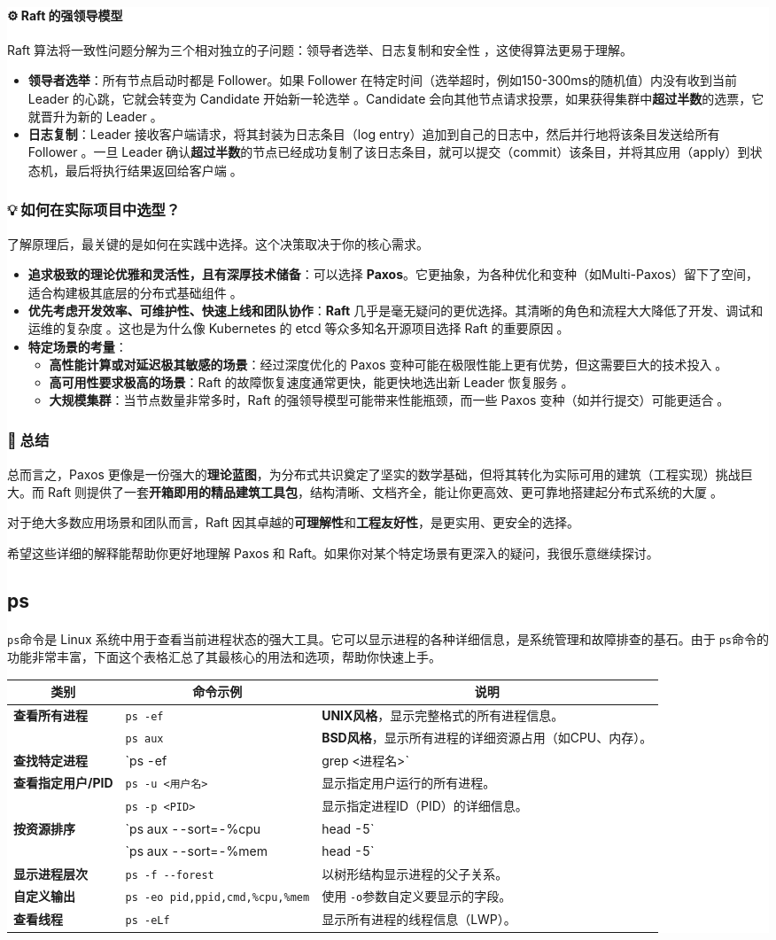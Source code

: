 #### ⚙️ Raft 的强领导模型

Raft 算法将一致性问题分解为三个相对独立的子问题：领导者选举、日志复制和安全性 ，这使得算法更易于理解。

- **领导者选举**：所有节点启动时都是 Follower。如果 Follower 在特定时间（选举超时，例如150-300ms的随机值）内没有收到当前 Leader 的心跳，它就会转变为 Candidate 开始新一轮选举 。Candidate 会向其他节点请求投票，如果获得集群中**超过半数**的选票，它就晋升为新的 Leader 。
- **日志复制**：Leader 接收客户端请求，将其封装为日志条目（log entry）追加到自己的日志中，然后并行地将该条目发送给所有 Follower 。一旦 Leader 确认**超过半数**的节点已经成功复制了该日志条目，就可以提交（commit）该条目，并将其应用（apply）到状态机，最后将执行结果返回给客户端 。

### 💡 如何在实际项目中选型？

了解原理后，最关键的是如何在实践中选择。这个决策取决于你的核心需求。

- **追求极致的理论优雅和灵活性，且有深厚技术储备**：可以选择 **Paxos**。它更抽象，为各种优化和变种（如Multi-Paxos）留下了空间，适合构建极其底层的分布式基础组件 。
- **优先考虑开发效率、可维护性、快速上线和团队协作**：**Raft** 几乎是毫无疑问的更优选择。其清晰的角色和流程大大降低了开发、调试和运维的复杂度 。这也是为什么像 Kubernetes 的 etcd 等众多知名开源项目选择 Raft 的重要原因 。
- **特定场景的考量**：
  - **高性能计算或对延迟极其敏感的场景**：经过深度优化的 Paxos 变种可能在极限性能上更有优势，但这需要巨大的技术投入 。
  - **高可用性要求极高的场景**：Raft 的故障恢复速度通常更快，能更快地选出新 Leader 恢复服务 。
  - **大规模集群**：当节点数量非常多时，Raft 的强领导模型可能带来性能瓶颈，而一些 Paxos 变种（如并行提交）可能更适合 。

### 💎 总结

总而言之，Paxos 更像是一份强大的**理论蓝图**，为分布式共识奠定了坚实的数学基础，但将其转化为实际可用的建筑（工程实现）挑战巨大。而 Raft 则提供了一套**开箱即用的精品建筑工具包**，结构清晰、文档齐全，能让你更高效、更可靠地搭建起分布式系统的大厦 。

对于绝大多数应用场景和团队而言，Raft 因其卓越的**可理解性**和**工程友好性**，是更实用、更安全的选择。

希望这些详细的解释能帮助你更好地理解 Paxos 和 Raft。如果你对某个特定场景有更深入的疑问，我很乐意继续探讨。

## ps

`ps`命令是 Linux 系统中用于查看当前进程状态的强大工具。它可以显示进程的各种详细信息，是系统管理和故障排查的基石。由于 `ps`命令的功能非常丰富，下面这个表格汇总了其最核心的用法和选项，帮助你快速上手。

| 类别                 | 命令示例                        | 说明                                                     |
| -------------------- | ------------------------------- | -------------------------------------------------------- |
| **查看所有进程**     | `ps -ef`                        | **UNIX风格**，显示完整格式的所有进程信息。               |
|                      | `ps aux`                        | **BSD风格**，显示所有进程的详细资源占用（如CPU、内存）。 |
| **查找特定进程**     | `ps -ef                         | grep <进程名>`                                           |
| **查看指定用户/PID** | `ps -u <用户名>`                | 显示指定用户运行的所有进程。                             |
|                      | `ps -p <PID>`                   | 显示指定进程ID（PID）的详细信息。                        |
| **按资源排序**       | `ps aux --sort=-%cpu            | head -5`                                                 |
|                      | `ps aux --sort=-%mem            | head -5`                                                 |
| **显示进程层次**     | `ps -f --forest`                | 以树形结构显示进程的父子关系。                           |
| **自定义输出**       | `ps -eo pid,ppid,cmd,%cpu,%mem` | 使用 `-o`参数自定义要显示的字段。                        |
| **查看线程**         | `ps -eLf`                       | 显示所有进程的线程信息（LWP）。                          |

